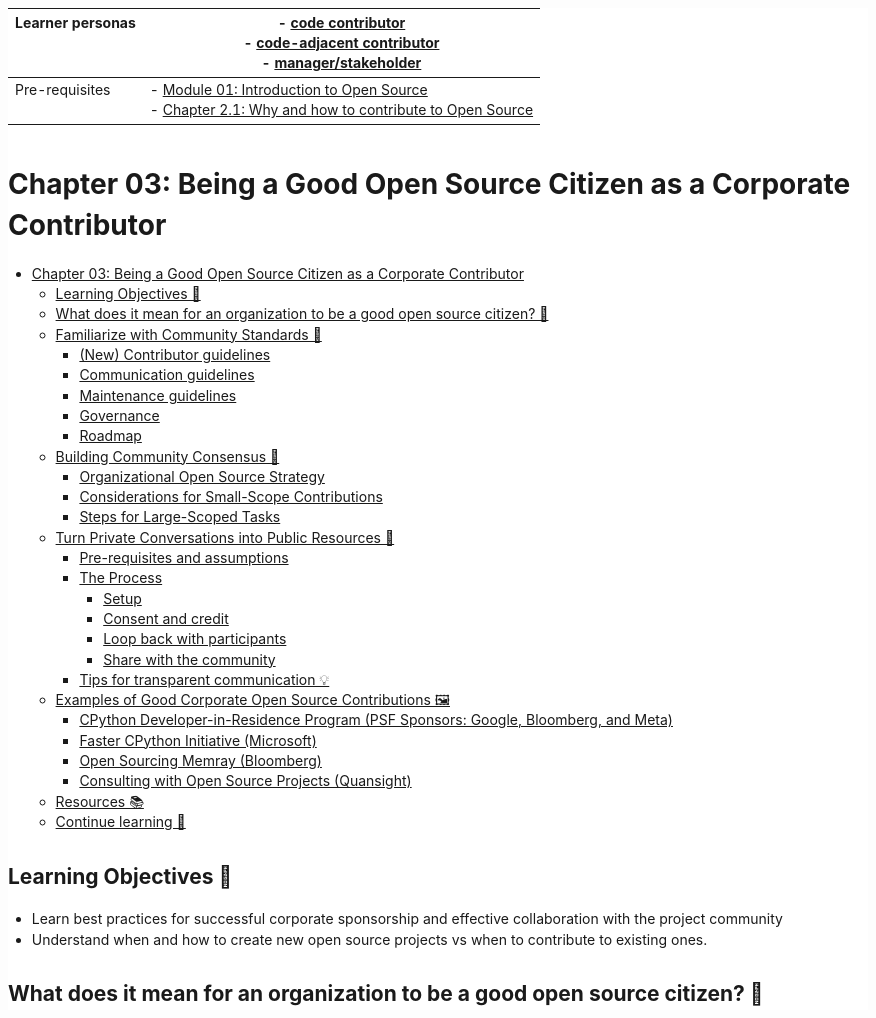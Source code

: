 | Learner personas | - [code contributor](../README.md#code-contributor-)<br> - [code-adjacent contributor](../README.md#code-adjacent-contributor-)<br> - [manager/stakeholder](../README.md#managerstakeholder-) |
| ---------------- | --------------------------------------------------------------------------------------------------------------------------------------------------------------------------------------------- |
| Pre-requisites   | - [Module 01: Introduction to Open Source](../01-intro-to-os/) <br>- [Chapter 2.1: Why and how to contribute to Open Source](./01-why-contributing-to-oss.md)                                 |

# Chapter 03: Being a Good Open Source Citizen as a Corporate Contributor

- [Chapter 03: Being a Good Open Source Citizen as a Corporate Contributor](#chapter-03-being-a-good-open-source-citizen-as-a-corporate-contributor)
  - [Learning Objectives 🧠](#learning-objectives-)
  - [What does it mean for an organization to be a good open source citizen? 🤔](#what-does-it-mean-for-an-organization-to-be-a-good-open-source-citizen-)
  - [Familiarize with Community Standards 📖](#familiarize-with-community-standards-)
    - [(New) Contributor guidelines](#new-contributor-guidelines)
    - [Communication guidelines](#communication-guidelines)
    - [Maintenance guidelines](#maintenance-guidelines)
    - [Governance](#governance)
    - [Roadmap](#roadmap)
  - [Building Community Consensus 🤝](#building-community-consensus-)
    - [Organizational Open Source Strategy](#organizational-open-source-strategy)
    - [Considerations for Small-Scope Contributions](#considerations-for-small-scope-contributions)
    - [Steps for Large-Scoped Tasks](#steps-for-large-scoped-tasks)
  - [Turn Private Conversations into Public Resources 💬](#turn-private-conversations-into-public-resources-)
    - [Pre-requisites and assumptions](#pre-requisites-and-assumptions)
    - [The Process](#the-process)
      - [Setup](#setup)
      - [Consent and credit](#consent-and-credit)
      - [Loop back with participants](#loop-back-with-participants)
      - [Share with the community](#share-with-the-community)
    - [Tips for transparent communication 💡](#tips-for-transparent-communication-)
  - [Examples of Good Corporate Open Source Contributions 🖼️](#examples-of-good-corporate-open-source-contributions-️)
    - [CPython Developer-in-Residence Program (PSF Sponsors: Google, Bloomberg, and Meta)](#cpython-developer-in-residence-program-psf-sponsors-google-bloomberg-and-meta)
    - [Faster CPython Initiative (Microsoft)](#faster-cpython-initiative-microsoft)
    - [Open Sourcing Memray (Bloomberg)](#open-sourcing-memray-bloomberg)
    - [Consulting with Open Source Projects (Quansight)](#consulting-with-open-source-projects-quansight)
  - [Resources 📚](#resources-)
  - [Continue learning 🚥](#continue-learning-)

## Learning Objectives 🧠

- Learn best practices for successful corporate sponsorship and effective collaboration with the project community
- Understand when and how to create new open source projects vs when to contribute to existing ones.

## What does it mean for an organization to be a good open source citizen? 🤔
